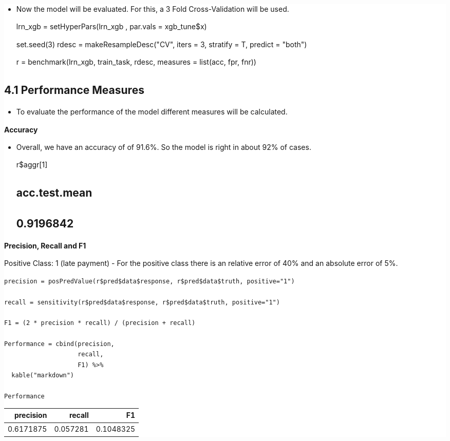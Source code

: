 -   Now the model will be evaluated. For this, a 3 Fold Cross-Validation
    will be used.



    lrn_xgb = setHyperPars(lrn_xgb , par.vals = xgb_tune$x)

    set.seed(3)
    rdesc = makeResampleDesc("CV", 
                             iters = 3,
                             stratify =  T,
                             predict = "both") 


    r = benchmark(lrn_xgb, train_task, rdesc, measures = list(acc, fpr, fnr))

4.1 Performance Measures
------------------------

-   To evaluate the performance of the model different measures will be
    calculated.

**Accuracy**

-   Overall, we have an accuracy of of 91.6%. So the model is right in
    about 92% of cases.



    r$aggr[1]

    ## acc.test.mean 
    ##     0.9196842

**Precision, Recall and F1**

Positive Class: 1 (late payment) - For the positive class there is an
relative error of 40% and an absolute error of 5%.

    precision = posPredValue(r$pred$data$response, r$pred$data$truth, positive="1")

    recall = sensitivity(r$pred$data$response, r$pred$data$truth, positive="1")

    F1 = (2 * precision * recall) / (precision + recall)

    Performance = cbind(precision,
                        recall,
                        F1) %>%
      kable("markdown")

    Performance

<table>
<thead>
<tr class="header">
<th align="right">precision</th>
<th align="right">recall</th>
<th align="right">F1</th>
</tr>
</thead>
<tbody>
<tr class="odd">
<td align="right">0.6171875</td>
<td align="right">0.057281</td>
<td align="right">0.1048325</td>
</tr>
</tbody>
</table>
